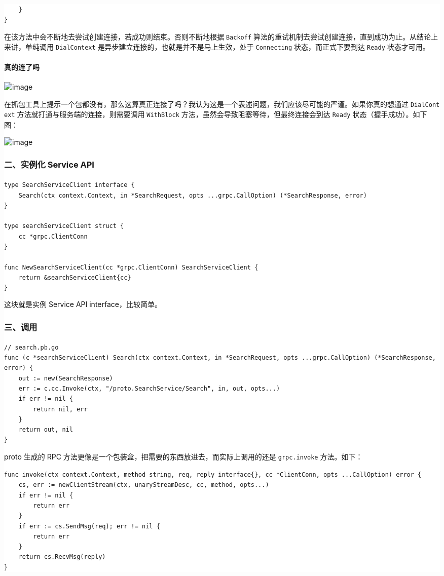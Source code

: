 ```
	}
}
```

在该方法中会不断地去尝试创建连接，若成功则结束。否则不断地根据 `Backoff` 算法的重试机制去尝试创建连接，直到成功为止。从结论上来讲，单纯调用 `DialContext` 是异步建立连接的，也就是并不是马上生效，处于 `Connecting` 状态，而正式下要到达 `Ready` 状态才可用。

#### 真的连了吗

![image](https://i.imgur.com/hYklktM.jpg)

在抓包工具上提示一个包都没有，那么这算真正连接了吗？我认为这是一个表述问题，我们应该尽可能的严谨。如果你真的想通过 `DialContext` 方法就打通与服务端的连接，则需要调用 `WithBlock` 方法，虽然会导致阻塞等待，但最终连接会到达 `Ready` 状态（握手成功）。如下图：

![image](https://i.imgur.com/jHNuIYR.jpg)

### 二、实例化 Service API

```
type SearchServiceClient interface {
	Search(ctx context.Context, in *SearchRequest, opts ...grpc.CallOption) (*SearchResponse, error)
}

type searchServiceClient struct {
	cc *grpc.ClientConn
}

func NewSearchServiceClient(cc *grpc.ClientConn) SearchServiceClient {
	return &searchServiceClient{cc}
}
```

这块就是实例 Service API interface，比较简单。

### 三、调用

```
// search.pb.go
func (c *searchServiceClient) Search(ctx context.Context, in *SearchRequest, opts ...grpc.CallOption) (*SearchResponse, error) {
	out := new(SearchResponse)
	err := c.cc.Invoke(ctx, "/proto.SearchService/Search", in, out, opts...)
	if err != nil {
		return nil, err
	}
	return out, nil
}
```

proto 生成的 RPC 方法更像是一个包装盒，把需要的东西放进去，而实际上调用的还是 `grpc.invoke` 方法。如下：

```
func invoke(ctx context.Context, method string, req, reply interface{}, cc *ClientConn, opts ...CallOption) error {
	cs, err := newClientStream(ctx, unaryStreamDesc, cc, method, opts...)
	if err != nil {
		return err
	}
	if err := cs.SendMsg(req); err != nil {
		return err
	}
	return cs.RecvMsg(reply)
}
```
